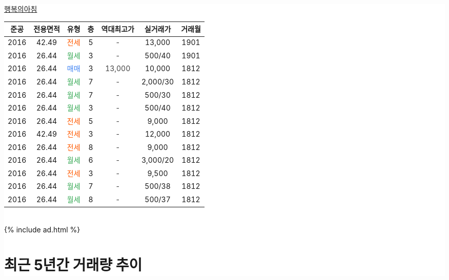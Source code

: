 [행복의아침](https://search.naver.com/search.naver?query=%EC%84%B8%EC%A2%85%ED%8A%B9%EB%B3%84%EC%9E%90%EC%B9%98%EC%8B%9C+%EB%82%98%EC%84%B1%EB%8F%99+%ED%96%89%EB%B3%B5%EC%9D%98%EC%95%84%EC%B9%A8)

|준공|전용면적|유형|층|역대최고가|실거래가|거래월|
|:---:|:---:|:---:|:---:|:---:|:---:|:---:|
|2016|42.49|<span style="color:#ff5a00">전세</span>|5|<span style="color:#444444">-</span>|13,000|1901|
|2016|26.44|<span style="color:#34a853">월세</span>|3|<span style="color:#444444">-</span>|500/40|1901|
|2016|26.44|<span style="color:#4285f3">매매</span>|3|<span style="color:#444444">13,000</span>|10,000|1812|
|2016|26.44|<span style="color:#34a853">월세</span>|7|<span style="color:#444444">-</span>|2,000/30|1812|
|2016|26.44|<span style="color:#34a853">월세</span>|7|<span style="color:#444444">-</span>|500/30|1812|
|2016|26.44|<span style="color:#34a853">월세</span>|3|<span style="color:#444444">-</span>|500/40|1812|
|2016|26.44|<span style="color:#ff5a00">전세</span>|5|<span style="color:#444444">-</span>|9,000|1812|
|2016|42.49|<span style="color:#ff5a00">전세</span>|3|<span style="color:#444444">-</span>|12,000|1812|
|2016|26.44|<span style="color:#ff5a00">전세</span>|8|<span style="color:#444444">-</span>|9,000|1812|
|2016|26.44|<span style="color:#34a853">월세</span>|6|<span style="color:#444444">-</span>|3,000/20|1812|
|2016|26.44|<span style="color:#ff5a00">전세</span>|3|<span style="color:#444444">-</span>|9,500|1812|
|2016|26.44|<span style="color:#34a853">월세</span>|7|<span style="color:#444444">-</span>|500/38|1812|
|2016|26.44|<span style="color:#34a853">월세</span>|8|<span style="color:#444444">-</span>|500/37|1812|


<br>
{% include ad.html %}
<br>

# 최근 5년간 거래량 추이


<div style="width:100%;">
    <canvas id="deal_progress" height="200"></canvas>
</div>

<script>
new Chart(document.getElementById("deal_progress"), {
    type: 'line',
    data: {
        labels: ['201402','201403','201404','201405','201406','201407','201408','201409','201410','201411','201412','201501','201502','201503','201504','201505','201506','201507','201508','201509','201510','201511','201512','201601','201602','201603','201604','201605','201606','201607','201608','201609','201610','201611','201612','201701','201702','201703','201704','201705','201706','201707','201708','201709','201710','201711','201712','201801','201802','201803','201804','201805','201806','201807','201808','201809','201810','201811','201812','201901','201902'],
        datasets: [{
            label: '매매',
            pointRadius: 1,
            data: [9, 2, 1, 0, 2, 0, 1, 0, 2, 0, 2, 0, 8, 7, 7, 7, 10, 0, 4, 2, 6, 1, 0, 1, 1, 5, 3, 4, 6, 3, 1, 2, 1, 6, 3, 5, 11, 8, 10, 1, 7, 4, 2, 8, 4, 3, 3, 4, 14, 9, 4, 5, 4, 5, 1, 6, 2, 6, 19, 11, 2],
            borderColor: "rgba(255, 201, 14, 1)",
            backgroundColor: "rgba(255, 201, 14, 0.5)",
            fill: false,
            lineTension: 0
        },{
            label: '전월세',
            pointRadius: 1,
            data: [6, 0, 1, 1, 0, 0, 0, 1, 3, 7, 5, 5, 9, 7, 14, 9, 5, 3, 4, 2, 3, 6, 8, 8, 9, 11, 2, 1, 3, 4, 2, 1, 3, 1, 10, 6, 3, 0, 4, 2, 4, 7, 6, 8, 0, 2, 4, 7, 15, 15, 12, 11, 13, 32, 22, 12, 29, 30, 70, 51, 15],